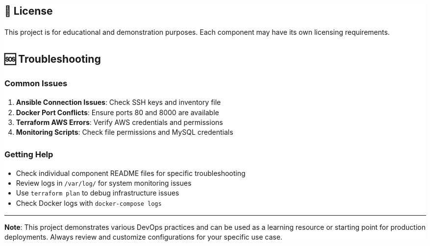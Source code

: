 ## 📝 License

This project is for educational and demonstration purposes. Each component may have its own licensing requirements.

## 🆘 Troubleshooting

### Common Issues

1. **Ansible Connection Issues**: Check SSH keys and inventory file
2. **Docker Port Conflicts**: Ensure ports 80 and 8000 are available
3. **Terraform AWS Errors**: Verify AWS credentials and permissions
4. **Monitoring Scripts**: Check file permissions and MySQL credentials

### Getting Help

- Check individual component README files for specific troubleshooting
- Review logs in `/var/log/` for system monitoring issues
- Use `terraform plan` to debug infrastructure issues
- Check Docker logs with `docker-compose logs`

---

**Note**: This project demonstrates various DevOps practices and can be used as a learning resource or starting point for production deployments. Always review and customize configurations for your specific use case. 